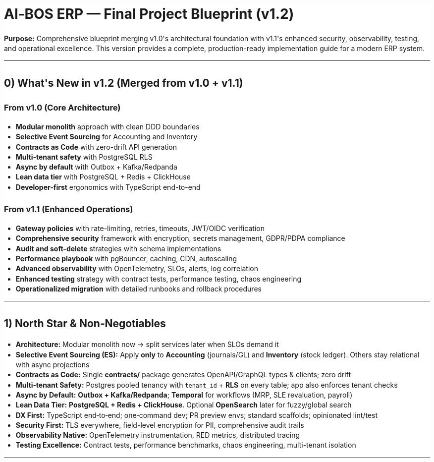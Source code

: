 # AI‑BOS ERP — Final Project Blueprint (v1.2)

**Purpose:** Comprehensive blueprint merging v1.0's architectural foundation with v1.1's enhanced security, observability, testing, and operational excellence. This version provides a complete, production-ready implementation guide for a modern ERP system.

---

## 0) What's New in v1.2 (Merged from v1.0 + v1.1)

### From v1.0 (Core Architecture)

- **Modular monolith** approach with clean DDD boundaries
- **Selective Event Sourcing** for Accounting and Inventory
- **Contracts as Code** with zero-drift API generation
- **Multi-tenant safety** with PostgreSQL RLS
- **Async by default** with Outbox + Kafka/Redpanda
- **Lean data tier** with PostgreSQL + Redis + ClickHouse
- **Developer-first** ergonomics with TypeScript end-to-end

### From v1.1 (Enhanced Operations)

- **Gateway policies** with rate-limiting, retries, timeouts, JWT/OIDC verification
- **Comprehensive security** framework with encryption, secrets management, GDPR/PDPA compliance
- **Audit and soft-delete** strategies with schema implementations
- **Performance playbook** with pgBouncer, caching, CDN, autoscaling
- **Advanced observability** with OpenTelemetry, SLOs, alerts, log correlation
- **Enhanced testing** strategy with contract tests, performance testing, chaos engineering
- **Operationalized migration** with detailed runbooks and rollback procedures

---

## 1) North Star & Non‑Negotiables

- **Architecture:** Modular monolith now → split services later when SLOs demand it
- **Selective Event Sourcing (ES):** Apply **only** to **Accounting** (journals/GL) and **Inventory** (stock ledger). Others stay relational with async projections
- **Contracts as Code:** Single **contracts/** package generates OpenAPI/GraphQL types & clients; zero drift
- **Multi‑tenant Safety:** Postgres pooled tenancy with `tenant_id` + **RLS** on every table; app also enforces tenant checks
- **Async by Default:** **Outbox + Kafka/Redpanda**; **Temporal** for workflows (MRP, SLE revaluation, payroll)
- **Lean Data Tier:** **PostgreSQL + Redis + ClickHouse**. Optional **OpenSearch** later for fuzzy/global search
- **DX First:** TypeScript end‑to‑end; one‑command dev; PR preview envs; standard scaffolds; opinionated lint/test
- **Security First:** TLS everywhere, field-level encryption for PII, comprehensive audit trails
- **Observability Native:** OpenTelemetry instrumentation, RED metrics, distributed tracing
- **Testing Excellence:** Contract tests, performance benchmarks, chaos engineering, multi-tenant isolation

---